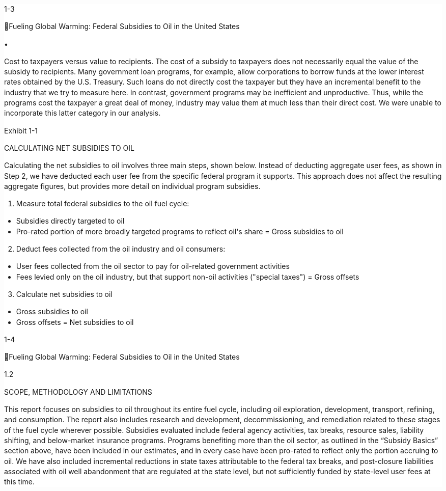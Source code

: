 1-3

Fueling Global Warming:  Federal Subsidies to Oil in the United States

•

Cost to taxpayers versus value to recipients.    The cost  of  a  subsidy  to
taxpayers does not necessarily equal the value of the subsidy to recipients.
Many  government  loan  programs,  for  example,  allow  corporations  to
borrow  funds  at  the  lower  interest  rates  obtained  by  the  U.S.  Treasury.
Such loans do not directly cost the taxpayer but they have an incremental
benefit  to  the  industry  that  we  try  to  measure  here.    In  contrast,
government  programs  may  be  inefficient  and  unproductive.    Thus,  while
the programs cost the taxpayer a great deal of money, industry may value
them  at much less than  their direct cost.   We were  unable  to  incorporate
this latter category in our analysis.

Exhibit 1-1

CALCULATING NET SUBSIDIES TO OIL

Calculating the net subsidies to oil involves three  main steps, shown  below.   Instead of
deducting  aggregate  user  fees,  as  shown  in  Step  2,  we  have  deducted  each  user  fee  from  the
specific  federal  program  it  supports.    This  approach  does  not  affect  the  resulting  aggregate
figures, but provides more detail on individual program subsidies.

1)  Measure total federal subsidies to the oil fuel cycle:

+ Subsidies directly targeted to oil
+ Pro-rated portion of more broadly targeted programs to reflect oil's share
= Gross subsidies to oil

2)  Deduct fees collected from the oil industry and oil consumers:

- User fees collected from the oil sector to pay for oil-related government activities
- Fees levied only on the oil industry, but that support non-oil activities ("special taxes")
= Gross offsets

3)  Calculate net subsidies to oil

+ Gross subsidies to oil
+ Gross offsets
= Net subsidies to oil

1-4

Fueling Global Warming:  Federal Subsidies to Oil in the United States

1.2

SCOPE, METHODOLOGY AND LIMITATIONS

This  report  focuses  on  subsidies  to  oil  throughout  its  entire  fuel  cycle,  including  oil
exploration,  development,  transport,  refining,  and  consumption.    The  report  also  includes
research and development, decommissioning, and remediation related to these stages of the fuel
cycle  wherever  possible.    Subsidies  evaluated  include  federal  agency  activities,  tax  breaks,
resource  sales,  liability  shifting,  and  below-market  insurance  programs.    Programs  benefiting
more than the oil sector, as outlined in the “Subsidy Basics” section above, have been included in
our estimates,  and in every case have been pro-rated to reflect  only  the  portion  accruing  to
oil.  We have  also  included incremental  reductions in state taxes  attributable  to  the  federal  tax
breaks, and post-closure liabilities associated with oil well abandonment that are regulated at the
state level, but not sufficiently funded by state-level user fees at this time.
